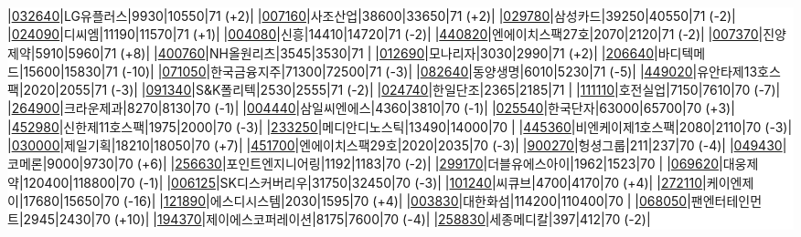 |[032640](https://finance.daum.net/quotes/A032640)|LG유플러스|9930|10550|71 (+2)|
|[007160](https://finance.daum.net/quotes/A007160)|사조산업|38600|33650|71 (+2)|
|[029780](https://finance.daum.net/quotes/A029780)|삼성카드|39250|40550|71 (-2)|
|[024090](https://finance.daum.net/quotes/A024090)|디씨엠|11190|11570|71 (+1)|
|[004080](https://finance.daum.net/quotes/A004080)|신흥|14410|14720|71 (-2)|
|[440820](https://finance.daum.net/quotes/A440820)|엔에이치스팩27호|2070|2120|71 (-2)|
|[007370](https://finance.daum.net/quotes/A007370)|진양제약|5910|5960|71 (+8)|
|[400760](https://finance.daum.net/quotes/A400760)|NH올원리츠|3545|3530|71 |
|[012690](https://finance.daum.net/quotes/A012690)|모나리자|3030|2990|71 (+2)|
|[206640](https://finance.daum.net/quotes/A206640)|바디텍메드|15600|15830|71 (-10)|
|[071050](https://finance.daum.net/quotes/A071050)|한국금융지주|71300|72500|71 (-3)|
|[082640](https://finance.daum.net/quotes/A082640)|동양생명|6010|5230|71 (-5)|
|[449020](https://finance.daum.net/quotes/A449020)|유안타제13호스팩|2020|2055|71 (-3)|
|[091340](https://finance.daum.net/quotes/A091340)|S&K폴리텍|2530|2555|71 (-2)|
|[024740](https://finance.daum.net/quotes/A024740)|한일단조|2365|2185|71 |
|[111110](https://finance.daum.net/quotes/A111110)|호전실업|7150|7610|70 (-7)|
|[264900](https://finance.daum.net/quotes/A264900)|크라운제과|8270|8130|70 (-1)|
|[004440](https://finance.daum.net/quotes/A004440)|삼일씨엔에스|4360|3810|70 (-1)|
|[025540](https://finance.daum.net/quotes/A025540)|한국단자|63000|65700|70 (+3)|
|[452980](https://finance.daum.net/quotes/A452980)|신한제11호스팩|1975|2000|70 (-3)|
|[233250](https://finance.daum.net/quotes/A233250)|메디안디노스틱|13490|14000|70 |
|[445360](https://finance.daum.net/quotes/A445360)|비엔케이제1호스팩|2080|2110|70 (-3)|
|[030000](https://finance.daum.net/quotes/A030000)|제일기획|18210|18050|70 (+7)|
|[451700](https://finance.daum.net/quotes/A451700)|엔에이치스팩29호|2020|2035|70 (-3)|
|[900270](https://finance.daum.net/quotes/A900270)|헝셩그룹|211|237|70 (-4)|
|[049430](https://finance.daum.net/quotes/A049430)|코메론|9000|9730|70 (+6)|
|[256630](https://finance.daum.net/quotes/A256630)|포인트엔지니어링|1192|1183|70 (-2)|
|[299170](https://finance.daum.net/quotes/A299170)|더블유에스아이|1962|1523|70 |
|[069620](https://finance.daum.net/quotes/A069620)|대웅제약|120400|118800|70 (-1)|
|[006125](https://finance.daum.net/quotes/A006125)|SK디스커버리우|31750|32450|70 (-3)|
|[101240](https://finance.daum.net/quotes/A101240)|씨큐브|4700|4170|70 (+4)|
|[272110](https://finance.daum.net/quotes/A272110)|케이엔제이|17680|15650|70 (-16)|
|[121890](https://finance.daum.net/quotes/A121890)|에스디시스템|2030|1595|70 (+4)|
|[003830](https://finance.daum.net/quotes/A003830)|대한화섬|114200|110400|70 |
|[068050](https://finance.daum.net/quotes/A068050)|팬엔터테인먼트|2945|2430|70 (+10)|
|[194370](https://finance.daum.net/quotes/A194370)|제이에스코퍼레이션|8175|7600|70 (-4)|
|[258830](https://finance.daum.net/quotes/A258830)|세종메디칼|397|412|70 (-2)|